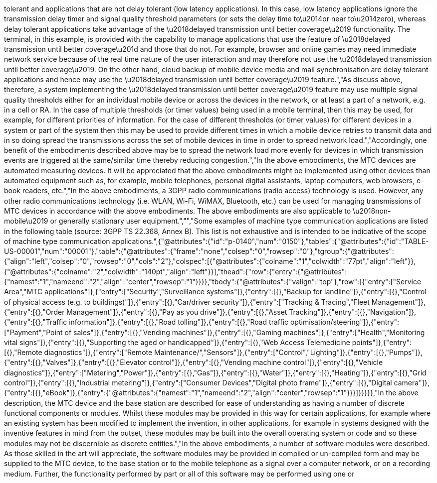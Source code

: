 tolerant and applications that are not delay tolerant (low latency applications). In this case, low latency applications ignore the transmission delay timer and signal quality threshold parameters (or sets the delay time to\u2014or near to\u2014zero), whereas delay tolerant applications take advantage of the \u2018delayed transmission until better coverage\u2019 functionality. The terminal, in this example, is provided with the capability to manage applications that use the feature of \u2018delayed transmission until better coverage\u201d and those that do not. For example, browser and online games may need immediate network service because of the real time nature of the user interaction and may therefore not use the \u2018delayed transmission until better coverage\u2019. On the other hand, cloud backup of mobile device media and mail synchronisation are delay tolerant applications and hence may use the \u2018delayed transmission until better coverage\u2019 feature.","As discuss above, therefore, a system implementing the \u2018delayed transmission until better coverage\u2019 feature may use multiple signal quality thresholds either for an individual mobile device or across the devices in the network, or at least a part of a network, e.g. in a cell or RA. In the case of multiple thresholds (or timer values) being used in a mobile terminal, then this may be used, for example, for different priorities of information. For the case of different thresholds (or timer values) for different devices in a system or part of the system then this may be used to provide different times in which a mobile device retries to transmit data and in so doing spread the transmissions across the set of mobile devices in time in order to spread network load.","Accordingly, one benefit of the embodiments described above may be to spread the network load more evenly for devices in which transmission events are triggered at the same\/similar time thereby reducing congestion.","In the above embodiments, the MTC devices are automated measuring devices. It will be appreciated that the above embodiments might be implemented using other devices than automated equipment such as, for example, mobile telephones, personal digital assistants, laptop computers, web browsers, e-book readers, etc.","In the above embodiments, a 3GPP radio communications (radio access) technology is used. However, any other radio communications technology (i.e. WLAN, Wi-Fi, WiMAX, Bluetooth, etc.) can be used for managing transmissions of MTC devices in accordance with the above embodiments. The above embodiments are also applicable to \u2018non-mobile\u2019 or generally stationary user equipment.","<Examples of MTC Applications>","Some examples of machine type communication applications are listed in the following table (source: 3GPP TS 22.368, Annex B). This list is not exhaustive and is intended to be indicative of the scope of machine type communication applications.",{"@attributes":{"id":"p-0140","num":"0150"},"tables":{"@attributes":{"id":"TABLE-US-00001","num":"00001"},"table":{"@attributes":{"frame":"none","colsep":"0","rowsep":"0"},"tgroup":{"@attributes":{"align":"left","colsep":"0","rowsep":"0","cols":"2"},"colspec":[{"@attributes":{"colname":"1","colwidth":"77pt","align":"left"}},{"@attributes":{"colname":"2","colwidth":"140pt","align":"left"}}],"thead":{"row":{"entry":{"@attributes":{"namest":"1","nameend":"2","align":"center","rowsep":"1"}}}},"tbody":{"@attributes":{"valign":"top"},"row":[{"entry":["Service Area","MTC applications"]},{"entry":["Security","Surveillance systems"]},{"entry":[{},"Backup for landline"]},{"entry":[{},"Control of physical access (e.g. to buildings)"]},{"entry":[{},"Car\/driver security"]},{"entry":["Tracking & Tracing","Fleet Management"]},{"entry":[{},"Order Management"]},{"entry":[{},"Pay as you drive"]},{"entry":[{},"Asset Tracking"]},{"entry":[{},"Navigation"]},{"entry":[{},"Traffic information"]},{"entry":[{},"Road tolling"]},{"entry":[{},"Road traffic optimisation\/steering"]},{"entry":["Payment","Point of sales"]},{"entry":[{},"Vending machines"]},{"entry":[{},"Gaming machines"]},{"entry":["Health","Monitoring vital signs"]},{"entry":[{},"Supporting the aged or handicapped"]},{"entry":[{},"Web Access Telemedicine points"]},{"entry":[{},"Remote diagnostics"]},{"entry":["Remote Maintenance\/","Sensors"]},{"entry":["Control","Lighting"]},{"entry":[{},"Pumps"]},{"entry":[{},"Valves"]},{"entry":[{},"Elevator control"]},{"entry":[{},"Vending machine control"]},{"entry":[{},"Vehicle diagnostics"]},{"entry":["Metering","Power"]},{"entry":[{},"Gas"]},{"entry":[{},"Water"]},{"entry":[{},"Heating"]},{"entry":[{},"Grid control"]},{"entry":[{},"Industrial metering"]},{"entry":["Consumer Devices","Digital photo frame"]},{"entry":[{},"Digital camera"]},{"entry":[{},"eBook"]},{"entry":{"@attributes":{"namest":"1","nameend":"2","align":"center","rowsep":"1"}}}]}}}}},"In the above description, the MTC device and the base station are described for ease of understanding as having a number of discrete functional components or modules. Whilst these modules may be provided in this way for certain applications, for example where an existing system has been modified to implement the invention, in other applications, for example in systems designed with the inventive features in mind from the outset, these modules may be built into the overall operating system or code and so these modules may not be discernible as discrete entities.","In the above embodiments, a number of software modules were described. As those skilled in the art will appreciate, the software modules may be provided in compiled or un-compiled form and may be supplied to the MTC device, to the base station or to the mobile telephone as a signal over a computer network, or on a recording medium. Further, the functionality performed by part or all of this software may be performed using one or